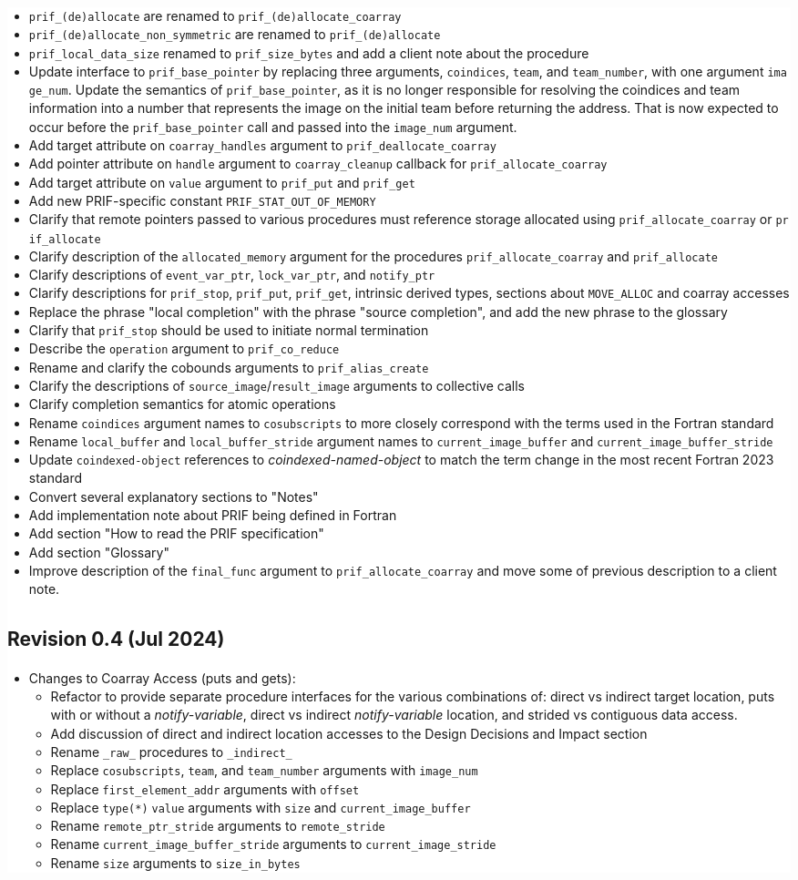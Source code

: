 * `prif_(de)allocate` are renamed to `prif_(de)allocate_coarray`
* `prif_(de)allocate_non_symmetric` are renamed to `prif_(de)allocate`
* `prif_local_data_size` renamed to `prif_size_bytes` and
  add a client note about the procedure
* Update interface to `prif_base_pointer` by replacing three arguments, `coindices`,
  `team`, and `team_number`, with one argument `image_num`. Update the semantics
  of `prif_base_pointer`, as it is no longer responsible for resolving the coindices and
  team information into a number that represents the image on the initial team before
  returning the address. That is now expected to occur before the `prif_base_pointer`
  call and passed into the `image_num` argument.
* Add target attribute on `coarray_handles` argument to `prif_deallocate_coarray`
* Add pointer attribute on `handle` argument to `coarray_cleanup` callback for `prif_allocate_coarray`
* Add target attribute on `value` argument to `prif_put` and `prif_get`
* Add new PRIF-specific constant `PRIF_STAT_OUT_OF_MEMORY`
* Clarify that remote pointers passed to various procedures must reference storage
  allocated using `prif_allocate_coarray` or `prif_allocate`
* Clarify description of the `allocated_memory` argument for
  the procedures `prif_allocate_coarray` and `prif_allocate`
* Clarify descriptions of `event_var_ptr`, `lock_var_ptr`, and `notify_ptr`
* Clarify descriptions for `prif_stop`, `prif_put`, `prif_get`,
  intrinsic derived types, sections about `MOVE_ALLOC` and coarray accesses
* Replace the phrase "local completion" with the phrase "source completion",
  and add the new phrase to the glossary
* Clarify that `prif_stop` should be used to initiate normal termination
* Describe the `operation` argument to `prif_co_reduce`
* Rename and clarify the cobounds arguments to `prif_alias_create`
* Clarify the descriptions of `source_image`/`result_image` arguments to collective calls
* Clarify completion semantics for atomic operations
* Rename `coindices` argument names to `cosubscripts` to more closely correspond with
  the terms used in the Fortran standard
* Rename `local_buffer` and `local_buffer_stride` argument names
  to `current_image_buffer` and `current_image_buffer_stride`
* Update `coindexed-object` references to _coindexed-named-object_ to match
  the term change in the most recent Fortran 2023 standard
* Convert several explanatory sections to "Notes"
* Add implementation note about PRIF being defined in Fortran
* Add section "How to read the PRIF specification"
* Add section "Glossary"
* Improve description of the `final_func` argument to `prif_allocate_coarray`
  and move some of previous description to a client note.

## Revision 0.4 (Jul 2024)

* Changes to Coarray Access (puts and gets):
  - Refactor to provide separate procedure interfaces for the various combinations of: 
    direct vs indirect target location, puts with or without a *notify-variable*, 
    direct vs indirect *notify-variable* location, and strided vs contiguous data access.
  - Add discussion of direct and indirect location accesses to
    the Design Decisions and Impact section
  - Rename `_raw_` procedures to `_indirect_`
  - Replace `cosubscripts`, `team`, and `team_number` arguments with `image_num` 
  - Replace `first_element_addr` arguments with `offset` 
  - Replace `type(*)` `value` arguments with `size` and `current_image_buffer`
  - Rename `remote_ptr_stride` arguments to `remote_stride`
  - Rename `current_image_buffer_stride` arguments to `current_image_stride`
  - Rename `size` arguments to `size_in_bytes`
